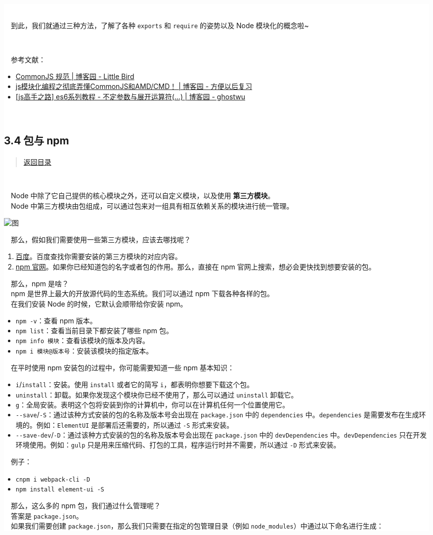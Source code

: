 <br>

&emsp;到此，我们就通过三种方法，了解了各种 `exports` 和 `require` 的姿势以及 Node 模块化的概念啦~

<br>

&emsp;参考文献：

* [CommonJS 规范 | 博客园 - Little Bird](https://www.cnblogs.com/littlebirdlbw/p/5670633.html)
* [js模块化编程之彻底弄懂CommonJS和AMD/CMD！ | 博客园 - 方便以后复习](http://www.cnblogs.com/chenguangliang/p/5856701.html)
* [[js高手之路] es6系列教程 - 不定参数与展开运算符(...) | 博客园 - ghostwu](https://www.cnblogs.com/ghostwu/p/7298462.html)

<br>

## <a name="chapter-three-four" id="chapter-three-four">3.4 包与 npm</a>

> [返回目录](#catalog-chapter-three-four)

<br>

&emsp;Node 中除了它自己提供的核心模块之外，还可以自定义模块，以及使用 **第三方模块**。  
&emsp;Node 中第三方模块由包组成，可以通过包来对一组具有相互依赖关系的模块进行统一管理。

![图](../../public-repertory/img/other-node-NodeBase-4.png)

&emsp;那么，假如我们需要使用一些第三方模块，应该去哪找呢？

1. [百度](https://www.baidu.com)。百度查找你需要安装的第三方模块的对应内容。
2. [npm 官网](https://www.npmjs.com/)。如果你已经知道包的名字或者包的作用。那么，直接在 npm 官网上搜索，想必会更快找到想要安装的包。

&emsp;那么，npm 是啥？  
&emsp;npm 是世界上最大的开放源代码的生态系统。我们可以通过 npm 下载各种各样的包。  
&emsp;在我们安装 Node 的时候，它默认会顺带给你安装 npm。

* `npm -v`：查看 npm 版本。
* `npm list`：查看当前目录下都安装了哪些 npm 包。
* `npm info 模块`：查看该模块的版本及内容。
* `npm i 模块@版本号`：安装该模块的指定版本。

&emsp;在平时使用 npm 安装包的过程中，你可能需要知道一些 npm 基本知识：

* `i`/`install`：安装。使用 `install` 或者它的简写 `i`，都表明你想要下载这个包。
* `uninstall`：卸载。如果你发现这个模块你已经不使用了，那么可以通过 `uninstall` 卸载它。
* `g`：全局安装。表明这个包将安装到你的计算机中，你可以在计算机任何一个位置使用它。
* `--save`/`-S`：通过该种方式安装的包的名称及版本号会出现在 `package.json` 中的 `dependencies` 中。`dependencies` 是需要发布在生成环境的。例如：`ElementUI` 是部署后还需要的，所以通过 `-S` 形式来安装。
* `--save-dev`/`-D`：通过该种方式安装的包的名称及版本号会出现在 `package.json` 中的 `devDependencies` 中。`devDependencies` 只在开发环境使用。例如：`gulp` 只是用来压缩代码、打包的工具，程序运行时并不需要，所以通过 `-D` 形式来安装。

&emsp;例子：

* `cnpm i webpack-cli -D`
* `npm install element-ui -S`

&emsp;那么，这么多的 npm 包，我们通过什么管理呢？  
&emsp;答案是 `package.json`。  
&emsp;如果我们需要创建 `package.json`，那么我们只需要在指定的包管理目录（例如 `node_modules`）中通过以下命名进行生成：
